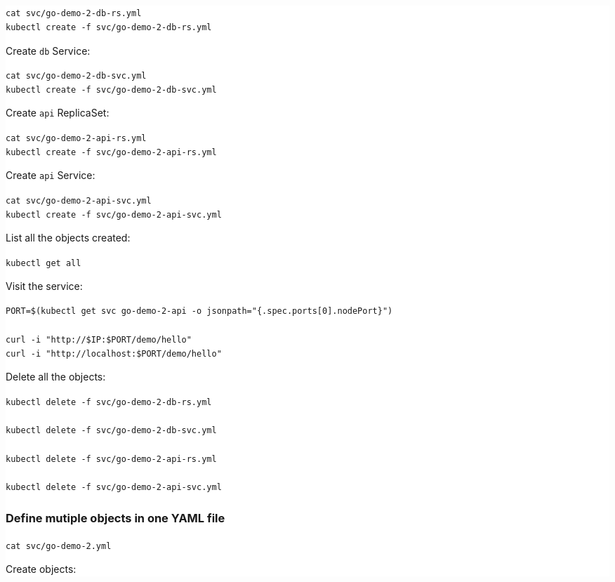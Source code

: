 ```shell
cat svc/go-demo-2-db-rs.yml
kubectl create -f svc/go-demo-2-db-rs.yml
```

Create `db` Service:

```shell
cat svc/go-demo-2-db-svc.yml
kubectl create -f svc/go-demo-2-db-svc.yml
```

Create `api` ReplicaSet:

```shell
cat svc/go-demo-2-api-rs.yml
kubectl create -f svc/go-demo-2-api-rs.yml
```

Create `api` Service:

```
cat svc/go-demo-2-api-svc.yml
kubectl create -f svc/go-demo-2-api-svc.yml
```

List all the objects created:

```shell
kubectl get all
```

Visit the service:

```shell
PORT=$(kubectl get svc go-demo-2-api -o jsonpath="{.spec.ports[0].nodePort}")

curl -i "http://$IP:$PORT/demo/hello"
curl -i "http://localhost:$PORT/demo/hello"
```

Delete all the objects:

```shell
kubectl delete -f svc/go-demo-2-db-rs.yml

kubectl delete -f svc/go-demo-2-db-svc.yml

kubectl delete -f svc/go-demo-2-api-rs.yml

kubectl delete -f svc/go-demo-2-api-svc.yml
```

### Define mutiple objects in one YAML file

```shell
cat svc/go-demo-2.yml
```

Create objects:
